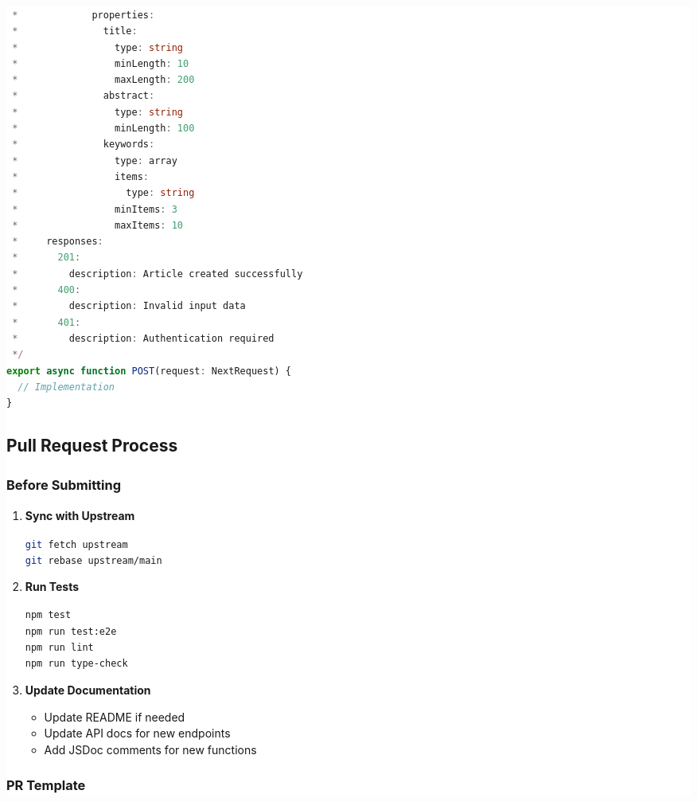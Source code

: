 ```typescript
 *             properties:
 *               title:
 *                 type: string
 *                 minLength: 10
 *                 maxLength: 200
 *               abstract:
 *                 type: string
 *                 minLength: 100
 *               keywords:
 *                 type: array
 *                 items:
 *                   type: string
 *                 minItems: 3
 *                 maxItems: 10
 *     responses:
 *       201:
 *         description: Article created successfully
 *       400:
 *         description: Invalid input data
 *       401:
 *         description: Authentication required
 */
export async function POST(request: NextRequest) {
  // Implementation
}
```

## Pull Request Process

### Before Submitting

1. **Sync with Upstream**
   ```bash
   git fetch upstream
   git rebase upstream/main
   ```

2. **Run Tests**
   ```bash
   npm test
   npm run test:e2e
   npm run lint
   npm run type-check
   ```

3. **Update Documentation**
   - Update README if needed
   - Update API docs for new endpoints
   - Add JSDoc comments for new functions

### PR Template
